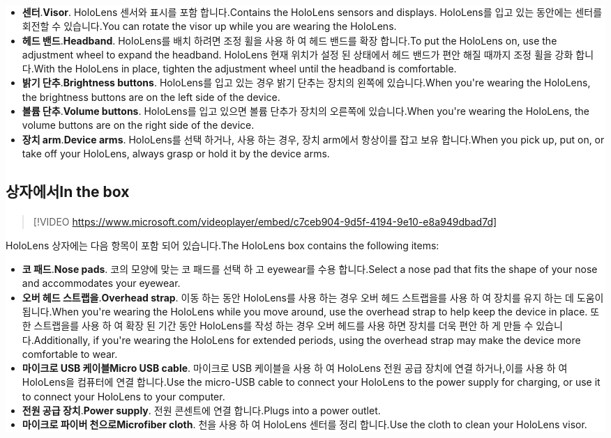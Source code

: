 - <span data-ttu-id="f6ce9-112">**센터**.</span><span class="sxs-lookup"><span data-stu-id="f6ce9-112">**Visor**.</span></span> <span data-ttu-id="f6ce9-113">HoloLens 센서와 표시를 포함 합니다.</span><span class="sxs-lookup"><span data-stu-id="f6ce9-113">Contains the HoloLens sensors and displays.</span></span> <span data-ttu-id="f6ce9-114">HoloLens를 입고 있는 동안에는 센터를 회전할 수 있습니다.</span><span class="sxs-lookup"><span data-stu-id="f6ce9-114">You can rotate the visor up while you are wearing the HoloLens.</span></span>
- <span data-ttu-id="f6ce9-115">**헤드 밴드**.</span><span class="sxs-lookup"><span data-stu-id="f6ce9-115">**Headband**.</span></span> <span data-ttu-id="f6ce9-116">HoloLens를 배치 하려면 조정 휠을 사용 하 여 헤드 밴드를 확장 합니다.</span><span class="sxs-lookup"><span data-stu-id="f6ce9-116">To put the HoloLens on, use the adjustment wheel to expand the headband.</span></span> <span data-ttu-id="f6ce9-117">HoloLens 현재 위치가 설정 된 상태에서 헤드 밴드가 편안 해질 때까지 조정 휠을 강화 합니다.</span><span class="sxs-lookup"><span data-stu-id="f6ce9-117">With the HoloLens in place, tighten the adjustment wheel until the headband is comfortable.</span></span>
- <span data-ttu-id="f6ce9-118">**밝기 단추**.</span><span class="sxs-lookup"><span data-stu-id="f6ce9-118">**Brightness buttons**.</span></span> <span data-ttu-id="f6ce9-119">HoloLens를 입고 있는 경우 밝기 단추는 장치의 왼쪽에 있습니다.</span><span class="sxs-lookup"><span data-stu-id="f6ce9-119">When you're wearing the HoloLens, the brightness buttons are on the left side of the device.</span></span>
- <span data-ttu-id="f6ce9-120">**볼륨 단추**.</span><span class="sxs-lookup"><span data-stu-id="f6ce9-120">**Volume buttons**.</span></span> <span data-ttu-id="f6ce9-121">HoloLens를 입고 있으면 볼륨 단추가 장치의 오른쪽에 있습니다.</span><span class="sxs-lookup"><span data-stu-id="f6ce9-121">When you're wearing the HoloLens, the volume buttons are on the right side of the device.</span></span>
- <span data-ttu-id="f6ce9-122">**장치 arm**.</span><span class="sxs-lookup"><span data-stu-id="f6ce9-122">**Device arms**.</span></span> <span data-ttu-id="f6ce9-123">HoloLens를 선택 하거나, 사용 하는 경우, 장치 arm에서 항상이를 잡고 보유 합니다.</span><span class="sxs-lookup"><span data-stu-id="f6ce9-123">When you pick up, put on, or take off your HoloLens, always grasp or hold it by the device arms.</span></span>

## <a name="in-the-box"></a><span data-ttu-id="f6ce9-124">상자에서</span><span class="sxs-lookup"><span data-stu-id="f6ce9-124">In the box</span></span>

> [!VIDEO https://www.microsoft.com/videoplayer/embed/c7ceb904-9d5f-4194-9e10-e8a949dbad7d]  

<span data-ttu-id="f6ce9-125">HoloLens 상자에는 다음 항목이 포함 되어 있습니다.</span><span class="sxs-lookup"><span data-stu-id="f6ce9-125">The HoloLens box contains the following items:</span></span>

- <span data-ttu-id="f6ce9-126">**코 패드**.</span><span class="sxs-lookup"><span data-stu-id="f6ce9-126">**Nose pads**.</span></span> <span data-ttu-id="f6ce9-127">코의 모양에 맞는 코 패드를 선택 하 고 eyewear를 수용 합니다.</span><span class="sxs-lookup"><span data-stu-id="f6ce9-127">Select a nose pad that fits the shape of your nose and accommodates your eyewear.</span></span>
- <span data-ttu-id="f6ce9-128">**오버 헤드 스트랩을**.</span><span class="sxs-lookup"><span data-stu-id="f6ce9-128">**Overhead strap**.</span></span> <span data-ttu-id="f6ce9-129">이동 하는 동안 HoloLens를 사용 하는 경우 오버 헤드 스트랩을를 사용 하 여 장치를 유지 하는 데 도움이 됩니다.</span><span class="sxs-lookup"><span data-stu-id="f6ce9-129">When you're wearing the HoloLens while you move around, use the overhead strap to help keep the device in place.</span></span> <span data-ttu-id="f6ce9-130">또한 스트랩을를 사용 하 여 확장 된 기간 동안 HoloLens를 작성 하는 경우 오버 헤드를 사용 하면 장치를 더욱 편안 하 게 만들 수 있습니다.</span><span class="sxs-lookup"><span data-stu-id="f6ce9-130">Additionally, if you're wearing the HoloLens for extended periods, using the overhead strap may make the device more comfortable to wear.</span></span>
- <span data-ttu-id="f6ce9-131">**마이크로 USB 케이블**</span><span class="sxs-lookup"><span data-stu-id="f6ce9-131">**Micro USB cable**.</span></span> <span data-ttu-id="f6ce9-132">마이크로 USB 케이블을 사용 하 여 HoloLens 전원 공급 장치에 연결 하거나,이를 사용 하 여 HoloLens을 컴퓨터에 연결 합니다.</span><span class="sxs-lookup"><span data-stu-id="f6ce9-132">Use the micro-USB cable to connect your HoloLens to the power supply for charging, or use it to connect your HoloLens to your computer.</span></span>
- <span data-ttu-id="f6ce9-133">**전원 공급 장치**.</span><span class="sxs-lookup"><span data-stu-id="f6ce9-133">**Power supply**.</span></span> <span data-ttu-id="f6ce9-134">전원 콘센트에 연결 합니다.</span><span class="sxs-lookup"><span data-stu-id="f6ce9-134">Plugs into a power outlet.</span></span>
- <span data-ttu-id="f6ce9-135">**마이크로 파이버 천으로**</span><span class="sxs-lookup"><span data-stu-id="f6ce9-135">**Microfiber cloth**.</span></span> <span data-ttu-id="f6ce9-136">천을 사용 하 여 HoloLens 센터를 정리 합니다.</span><span class="sxs-lookup"><span data-stu-id="f6ce9-136">Use the cloth to clean your HoloLens visor.</span></span>
